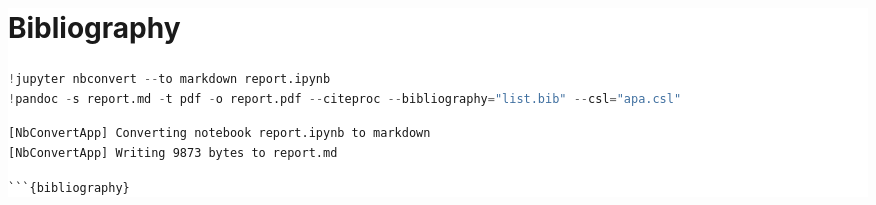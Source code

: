 
# Bibliography


```python
!jupyter nbconvert --to markdown report.ipynb
!pandoc -s report.md -t pdf -o report.pdf --citeproc --bibliography="list.bib" --csl="apa.csl"
```

    [NbConvertApp] Converting notebook report.ipynb to markdown
    [NbConvertApp] Writing 9873 bytes to report.md



```python
```{bibliography}
```
```
